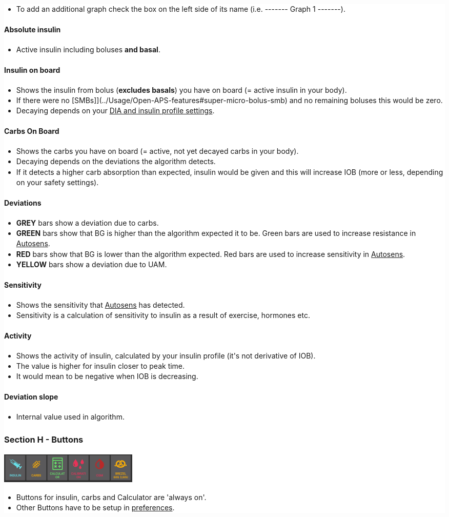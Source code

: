 * To add an additional graph check the box on the left side of its name (i.e. \---\---- Graph 1 \---\----).

#### Absolute insulin

* Active insulin including boluses **and basal**.

#### Insulin on board

* Shows the insulin from bolus (**excludes basals**) you have on board (= active insulin in your body). 
* If there were no \[SMBs]\](../Usage/Open-APS-features#super-micro-bolus-smb) and no remaining boluses this would be zero. 
* Decaying depends on your [DIA and insulin profile settings](..Configuration/Config-Builder#local-profile-recommended). 

#### Carbs On Board

* Shows the carbs you have on board (= active, not yet decayed carbs in your body). 
* Decaying depends on the deviations the algorithm detects. 
* If it detects a higher carb absorption than expected, insulin would be given and this will increase IOB (more or less, depending on your safety settings). 

#### Deviations

* **GREY** bars show a deviation due to carbs. 
* **GREEN** bars show that BG is higher than the algorithm expected it to be. Green bars are used to increase resistance in [Autosens](../Usage/Open-APS-features#autosens).
* **RED** bars show that BG is lower than the algorithm expected. Red bars are used to increase sensitivity in [Autosens](../Usage/Open-APS-features#autosens).
* **YELLOW** bars show a deviation due to UAM.

#### Sensitivity

* Shows the sensitivity that [Autosens](../Usage/Open-APS-features#autosens) has detected. 
* Sensitivity is a calculation of sensitivity to insulin as a result of exercise, hormones etc.

#### Activity

* Shows the activity of insulin, calculated by your insulin profile (it's not derivative of IOB). 
* The value is higher for insulin closer to peak time.
* It would mean to be negative when IOB is decreasing. 

#### Deviation slope

* Internal value used in algorithm.

### Section H - Buttons

![Homescreen buttons](../images/Home2020_Buttons.png)

* Buttons for insulin, carbs and Calculator are 'always on'. 
* Other Buttons have to be setup in [preferences](../Configuration/Preferences#buttons).
